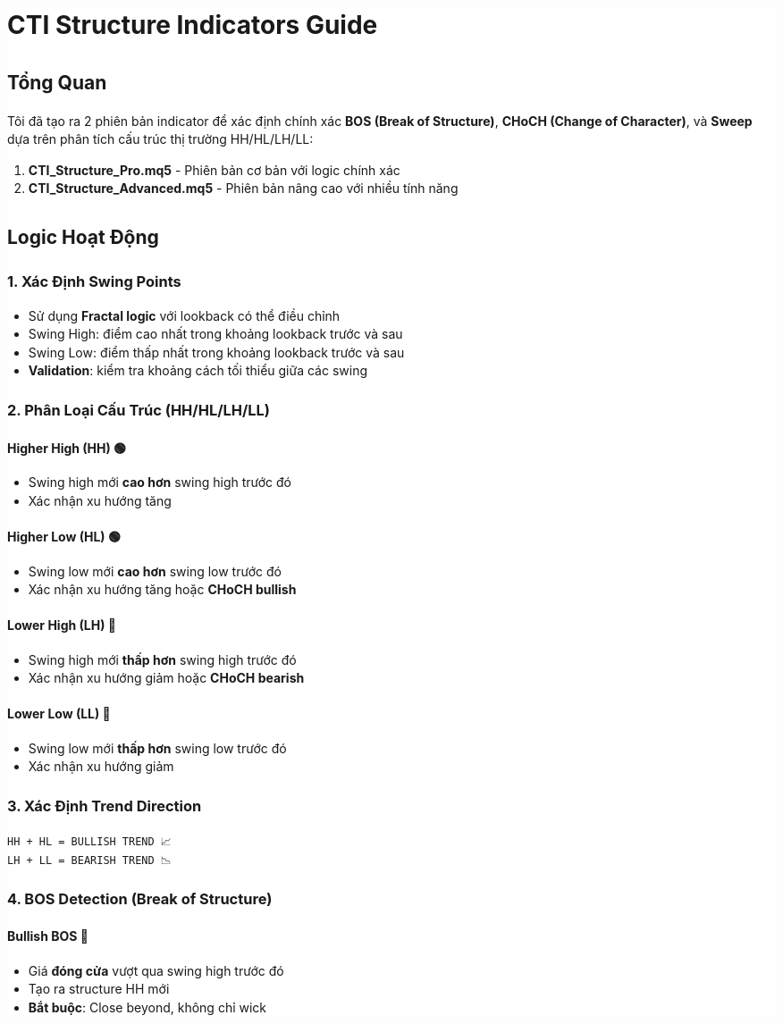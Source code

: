# CTI Structure Indicators Guide

## Tổng Quan

Tôi đã tạo ra 2 phiên bản indicator để xác định chính xác **BOS (Break of Structure)**, **CHoCH (Change of Character)**, và **Sweep** dựa trên phân tích cấu trúc thị trường HH/HL/LH/LL:

1. **CTI_Structure_Pro.mq5** - Phiên bản cơ bản với logic chính xác
2. **CTI_Structure_Advanced.mq5** - Phiên bản nâng cao với nhiều tính năng

## Logic Hoạt Động

### 1. Xác Định Swing Points
- Sử dụng **Fractal logic** với lookback có thể điều chỉnh
- Swing High: điểm cao nhất trong khoảng lookback trước và sau
- Swing Low: điểm thấp nhất trong khoảng lookback trước và sau
- **Validation**: kiểm tra khoảng cách tối thiểu giữa các swing

### 2. Phân Loại Cấu Trúc (HH/HL/LH/LL)

#### Higher High (HH) 🟢
- Swing high mới **cao hơn** swing high trước đó
- Xác nhận xu hướng tăng

#### Higher Low (HL) 🟢  
- Swing low mới **cao hơn** swing low trước đó
- Xác nhận xu hướng tăng hoặc **CHoCH bullish**

#### Lower High (LH) 🔴
- Swing high mới **thấp hơn** swing high trước đó  
- Xác nhận xu hướng giảm hoặc **CHoCH bearish**

#### Lower Low (LL) 🔴
- Swing low mới **thấp hơn** swing low trước đó
- Xác nhận xu hướng giảm

### 3. Xác Định Trend Direction
```
HH + HL = BULLISH TREND 📈
LH + LL = BEARISH TREND 📉
```

### 4. BOS Detection (Break of Structure)

#### Bullish BOS 🚀
- Giá **đóng cửa** vượt qua swing high trước đó
- Tạo ra structure HH mới
- **Bắt buộc**: Close beyond, không chỉ wick
